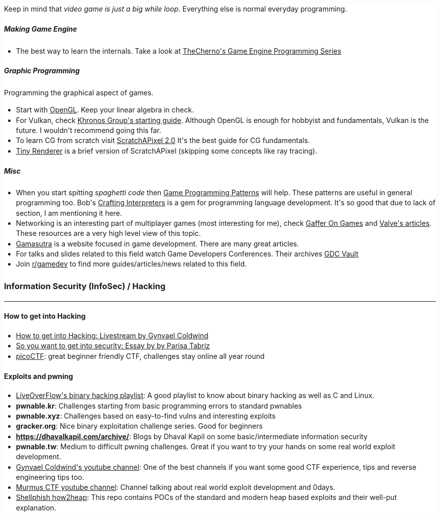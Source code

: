 Keep in mind that *video game is just a big while loop*. Everything else is normal everyday programming.

##### Making Game Engine

* The best way to learn the internals. Take a look at [TheCherno's Game Engine Programming Series](https://www.youtube.com/playlist?list=PLlrATfBNZ98dC-V-N3m0Go4deliWHPFwT)

##### Graphic Programming

Programming the graphical aspect of games. 

* Start with [OpenGL](https://learnopengl.com/). Keep your linear algebra in check.
* For Vulkan, check [Khronos Group's starting guide](https://www.khronos.org/blog/beginners-guide-to-vulkan). Although OpenGL is enough for hobbyist and fundamentals, Vulkan is the future. I wouldn't recommend going this far.
* To learn CG from scratch visit [ScratchAPixel 2.0](https://www.scratchapixel.com/) It's the best guide for CG fundamentals.
* [Tiny Renderer](https://github.com/ssloy/tinyrenderer) is a brief version of ScratchAPixel (skipping some concepts like ray tracing).

##### Misc

* When you start spitting *spaghetti code* then [Game Programming Patterns](https://gameprogrammingpatterns.com/) will help. These patterns are useful in general programming too. Bob's [Crafting Interpreters](https://craftinginterpreters.com/) is a gem for programming language development. It's so good that due to lack of section, I am mentioning it here.
* Networking is an interesting part of multiplayer games (most interesting for me), check [Gaffer On Games](https://gafferongames.com/) and [Valve's articles](https://developer.valvesoftware.com/wiki/Source_Multiplayer_Networking). These resources are a very high level view of this topic.
* [Gamasutra](https://www.gamasutra.com/) is a website focused in game development. There are many great articles.
* For talks and slides related to this field watch Game Developers Conferences. Their archives [GDC Vault](https://www.gdcvault.com/)
* Join [r/gamedev](https://www.reddit.com/r/gamedev/) to find more guides/articles/news related to this field.

### Information Security (InfoSec) / Hacking
-------------------------------

#### How to get into Hacking

- [How to get into Hacking: Livestream by Gynvael Coldwind](https://www.youtube.com/watch?v=9I5RAWGWj7I)
- [So you want to get into security: Essay by by Parisa Tabriz](https://www.freecodecamp.org/news/so-you-want-to-work-in-security-bc6c10157d23/)
- [picoCTF](https://picoctf.com/): great beginner friendly CTF, challenges stay online all year round

#### Exploits and pwning

- [LiveOverFlow's binary hacking playlist](https://www.youtube.com/playlist?list=PLhixgUqwRTjxglIswKp9mpkfPNfHkzyeN): A good playlist to know about binary hacking as well as C and Linux.
- **pwnable.kr**: Challenges starting from basic programming errors to standard pwnables
- **pwnable.xyz**: Challenges based on easy-to-find vulns and interesting exploits
- **gracker.org**: Nice binary exploitation challenge series. Good for beginners
- **https://dhavalkapil.com/archive/**: Blogs by Dhaval Kapil on some basic/intermediate information security
- **pwnable.tw**: Medium to difficult pwning challenges. Great if you want to try your hands on some real world exploit development.
- [Gynvael Coldwind's youtube channel](https://www.youtube.com/user/GynvaelEN): One of the best channels if you want some good CTF experience, tips and reverse engineering tips too.
- [Murmus CTF youtube channel](https://www.youtube.com/channel/UCUB9vOGEUpw7IKJRoR4PK-A): Channel talking about real world exploit development and 0days.
- [Shellphish how2heap](https://github.com/shellphish/how2heap): This repo contains POCs of the standard and modern heap based exploits and their well-put explanation.
